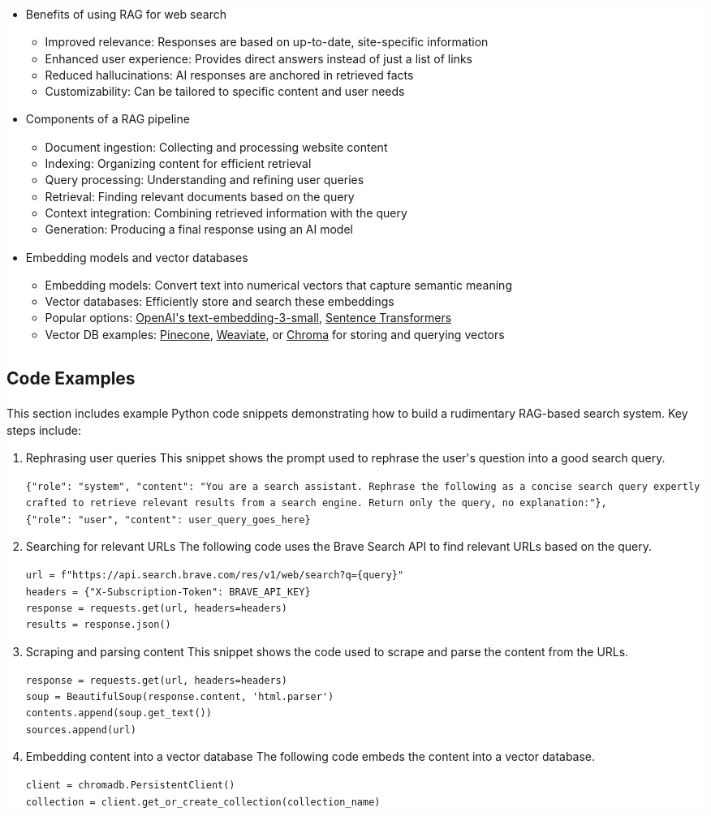 - Benefits of using RAG for web search
  - Improved relevance: Responses are based on up-to-date, site-specific information
  - Enhanced user experience: Provides direct answers instead of just a list of links
  - Reduced hallucinations: AI responses are anchored in retrieved facts
  - Customizability: Can be tailored to specific content and user needs

- Components of a RAG pipeline
  - Document ingestion: Collecting and processing website content
  - Indexing: Organizing content for efficient retrieval
  - Query processing: Understanding and refining user queries
  - Retrieval: Finding relevant documents based on the query
  - Context integration: Combining retrieved information with the query
  - Generation: Producing a final response using an AI model

- Embedding models and vector databases
  - Embedding models: Convert text into numerical vectors that capture semantic meaning
  - Vector databases: Efficiently store and search these embeddings
  - Popular options: [OpenAI's text-embedding-3-small](https://platform.openai.com/docs/guides/embeddings), [Sentence Transformers](https://huggingface.co/sentence-transformers)
  - Vector DB examples: [Pinecone](https://www.pinecone.io/), [Weaviate](https://weaviate.io/), or [Chroma](https://docs.trychroma.com/) for storing and querying vectors


## Code Examples

This section includes example Python code snippets demonstrating how to build a rudimentary RAG-based search system. Key steps include:

1. Rephrasing user queries
    This snippet shows the prompt used to rephrase the user's question into a good search query.

    ```
    {"role": "system", "content": "You are a search assistant. Rephrase the following as a concise search query expertly crafted to retrieve relevant results from a search engine. Return only the query, no explanation:"},
    {"role": "user", "content": user_query_goes_here}
    ```

2. Searching for relevant URLs
    The following code uses the Brave Search API to find relevant URLs based on the query.

    ```
    url = f"https://api.search.brave.com/res/v1/web/search?q={query}"
    headers = {"X-Subscription-Token": BRAVE_API_KEY}
    response = requests.get(url, headers=headers)
    results = response.json()
    ```
3. Scraping and parsing content
    This snippet shows the code used to scrape and parse the content from the URLs.
        
    ```
    response = requests.get(url, headers=headers)
    soup = BeautifulSoup(response.content, 'html.parser')
    contents.append(soup.get_text())
    sources.append(url)
    ```
4. Embedding content into a vector database
    The following code embeds the content into a vector database.
    ```
    client = chromadb.PersistentClient()
    collection = client.get_or_create_collection(collection_name)
